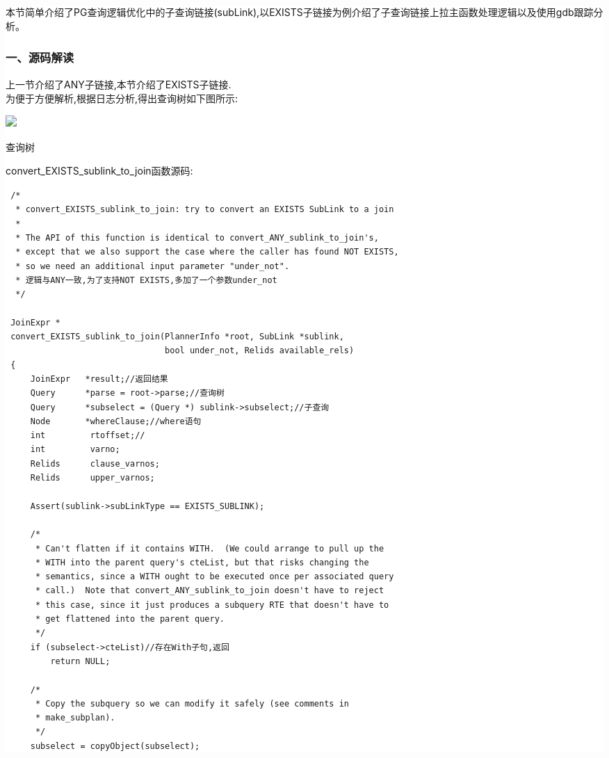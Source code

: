 本节简单介绍了PG查询逻辑优化中的子查询链接(subLink),以EXISTS子链接为例介绍了子查询链接上拉主函数处理逻辑以及使用gdb跟踪分析。

### 一、源码解读

上一节介绍了ANY子链接,本节介绍了EXISTS子链接.  
为便于方便解析,根据日志分析,得出查询树如下图所示:

  

![](https://upload-images.jianshu.io/upload_images/8194836-4671ca16e13b16d0.png)

查询树

convert_EXISTS_sublink_to_join函数源码:

    
    
     /*
      * convert_EXISTS_sublink_to_join: try to convert an EXISTS SubLink to a join
      *
      * The API of this function is identical to convert_ANY_sublink_to_join's,
      * except that we also support the case where the caller has found NOT EXISTS,
      * so we need an additional input parameter "under_not".
      * 逻辑与ANY一致,为了支持NOT EXISTS,多加了一个参数under_not
      */
      
     JoinExpr *
     convert_EXISTS_sublink_to_join(PlannerInfo *root, SubLink *sublink,
                                    bool under_not, Relids available_rels)
     {
         JoinExpr   *result;//返回结果
         Query      *parse = root->parse;//查询树
         Query      *subselect = (Query *) sublink->subselect;//子查询
         Node       *whereClause;//where语句
         int         rtoffset;//
         int         varno;
         Relids      clause_varnos;
         Relids      upper_varnos;
     
         Assert(sublink->subLinkType == EXISTS_SUBLINK);
     
         /*
          * Can't flatten if it contains WITH.  (We could arrange to pull up the
          * WITH into the parent query's cteList, but that risks changing the
          * semantics, since a WITH ought to be executed once per associated query
          * call.)  Note that convert_ANY_sublink_to_join doesn't have to reject
          * this case, since it just produces a subquery RTE that doesn't have to
          * get flattened into the parent query.
          */
         if (subselect->cteList)//存在With子句,返回
             return NULL;
     
         /*
          * Copy the subquery so we can modify it safely (see comments in
          * make_subplan).
          */
         subselect = copyObject(subselect);
     